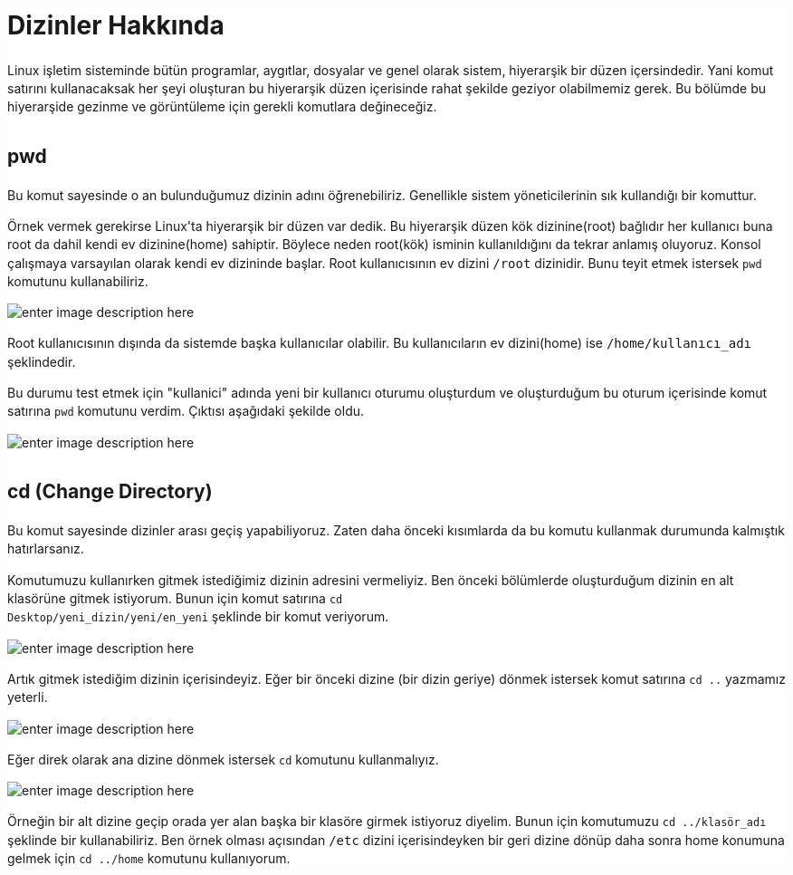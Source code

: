 


Dizinler Hakkında
=
Linux işletim sisteminde bütün programlar, aygıtlar, dosyalar ve genel olarak sistem, hiyerarşik bir düzen içersindedir. Yani komut satırını kullanacaksak her şeyi oluşturan bu hiyerarşik düzen içerisinde rahat şekilde geziyor olabilmemiz gerek. Bu bölümde bu hiyerarşide gezinme ve görüntüleme için gerekli komutlara değineceğiz.

pwd
-

Bu komut sayesinde o an bulunduğumuz dizinin adını öğrenebiliriz. Genellikle sistem yöneticilerinin sık kullandığı bir komuttur.

Örnek vermek gerekirse Linux'ta hiyerarşik bir düzen var dedik. Bu hiyerarşik düzen kök dizinine(root) bağlıdır her kullanıcı buna root da dahil kendi ev dizinine(home) sahiptir. Böylece neden root(kök) isminin kullanıldığını da tekrar anlamış oluyoruz. Konsol çalışmaya varsayılan olarak kendi ev dizininde başlar. Root kullanıcısının ev dizini <kbd>/root</kbd> dizinidir. Bunu teyit etmek istersek <code>pwd</code> komutunu kullanabiliriz.

![enter image description here](https://i.hizliresim.com/azPMZQ.png)

Root kullanıcısının dışında da sistemde başka kullanıcılar olabilir. Bu kullanıcıların ev dizini(home) ise <kbd>/home/kullanıcı_adı </kbd> şeklindedir.

Bu durumu test etmek için "kullanici" adında yeni bir kullanıcı oturumu oluşturdum ve oluşturduğum bu oturum içerisinde komut satırına <code>pwd</code> komutunu verdim. Çıktısı aşağıdaki şekilde oldu.

![enter image description here](https://i.hizliresim.com/Yg3WGZ.png)

cd (Change Directory)
-

Bu komut sayesinde dizinler arası geçiş yapabiliyoruz. Zaten daha önceki kısımlarda da bu komutu kullanmak durumunda kalmıştık hatırlarsanız.

Komutumuzu kullanırken gitmek istediğimiz dizinin adresini vermeliyiz. Ben önceki bölümlerde oluşturduğum dizinin en alt klasörüne gitmek istiyorum. Bunun için komut satırına <code>cd Desktop/yeni_dizin/yeni/en_yeni</code> şeklinde bir komut veriyorum.

![enter image description here](https://i.hizliresim.com/8Ym2y7.png)

Artık gitmek istediğim dizinin içerisindeyiz. Eğer bir önceki dizine (bir dizin geriye) dönmek istersek komut satırına <code>cd ..</code> yazmamız yeterli.

![enter image description here](https://i.hizliresim.com/D7o6vv.png)

Eğer direk olarak ana dizine dönmek istersek <code>cd</code> 
komutunu kullanmalıyız.

![enter image description here](https://i.hizliresim.com/m2q790.png)

Örneğin bir alt dizine geçip orada yer alan başka bir klasöre girmek istiyoruz diyelim. Bunun için komutumuzu <code>cd ../klasör_adı </code> şeklinde bir kullanabiliriz. Ben örnek olması açısından <kbd>/etc</kbd> dizini içerisindeyken bir geri dizine dönüp daha sonra home konumuna gelmek için <code>cd ../home</code> komutunu kullanıyorum. 
